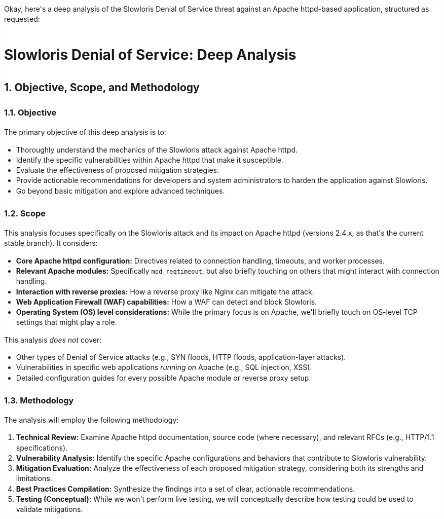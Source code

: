 Okay, here's a deep analysis of the Slowloris Denial of Service threat against an Apache httpd-based application, structured as requested:

# Slowloris Denial of Service: Deep Analysis

## 1. Objective, Scope, and Methodology

### 1.1. Objective

The primary objective of this deep analysis is to:

*   Thoroughly understand the mechanics of the Slowloris attack against Apache httpd.
*   Identify the specific vulnerabilities within Apache httpd that make it susceptible.
*   Evaluate the effectiveness of proposed mitigation strategies.
*   Provide actionable recommendations for developers and system administrators to harden the application against Slowloris.
*   Go beyond basic mitigation and explore advanced techniques.

### 1.2. Scope

This analysis focuses specifically on the Slowloris attack and its impact on Apache httpd (versions 2.4.x, as that's the current stable branch).  It considers:

*   **Core Apache httpd configuration:**  Directives related to connection handling, timeouts, and worker processes.
*   **Relevant Apache modules:**  Specifically `mod_reqtimeout`, but also briefly touching on others that might interact with connection handling.
*   **Interaction with reverse proxies:**  How a reverse proxy like Nginx can mitigate the attack.
*   **Web Application Firewall (WAF) capabilities:**  How a WAF can detect and block Slowloris.
*   **Operating System (OS) level considerations:** While the primary focus is on Apache, we'll briefly touch on OS-level TCP settings that might play a role.

This analysis *does not* cover:

*   Other types of Denial of Service attacks (e.g., SYN floods, HTTP floods, application-layer attacks).
*   Vulnerabilities in specific web applications *running on* Apache (e.g., SQL injection, XSS).
*   Detailed configuration guides for every possible Apache module or reverse proxy setup.

### 1.3. Methodology

The analysis will employ the following methodology:

1.  **Technical Review:**  Examine Apache httpd documentation, source code (where necessary), and relevant RFCs (e.g., HTTP/1.1 specifications).
2.  **Vulnerability Analysis:**  Identify the specific Apache configurations and behaviors that contribute to Slowloris vulnerability.
3.  **Mitigation Evaluation:**  Analyze the effectiveness of each proposed mitigation strategy, considering both its strengths and limitations.
4.  **Best Practices Compilation:**  Synthesize the findings into a set of clear, actionable recommendations.
5.  **Testing (Conceptual):** While we won't perform live testing, we will conceptually describe how testing could be used to validate mitigations.
